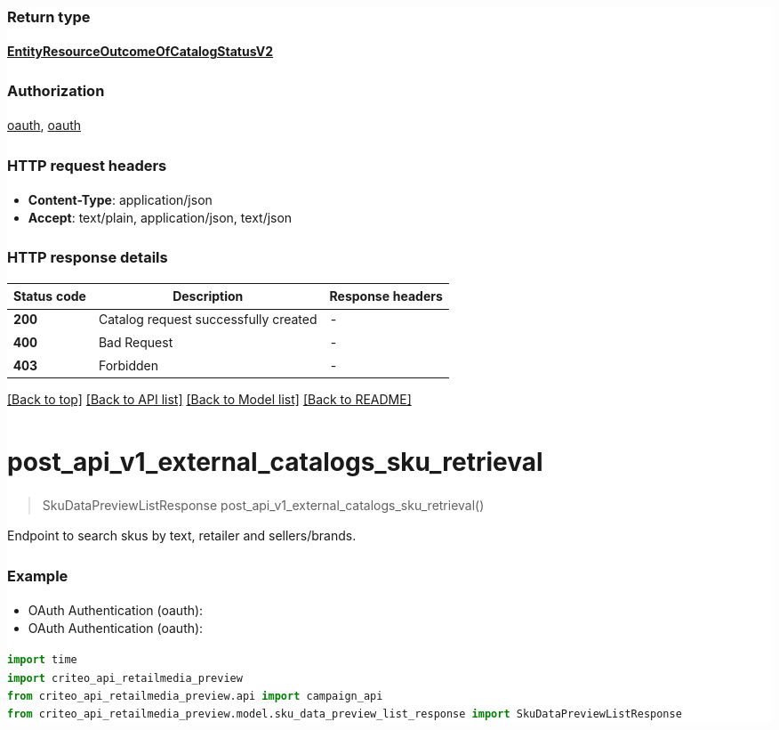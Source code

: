 ### Return type

[**EntityResourceOutcomeOfCatalogStatusV2**](EntityResourceOutcomeOfCatalogStatusV2.md)

### Authorization

[oauth](../README.md#oauth), [oauth](../README.md#oauth)

### HTTP request headers

 - **Content-Type**: application/json
 - **Accept**: text/plain, application/json, text/json


### HTTP response details

| Status code | Description | Response headers |
|-------------|-------------|------------------|
**200** | Catalog request successfully created |  -  |
**400** | Bad Request |  -  |
**403** | Forbidden |  -  |

[[Back to top]](#) [[Back to API list]](../README.md#documentation-for-api-endpoints) [[Back to Model list]](../README.md#documentation-for-models) [[Back to README]](../README.md)

# **post_api_v1_external_catalogs_sku_retrieval**
> SkuDataPreviewListResponse post_api_v1_external_catalogs_sku_retrieval()



Endpoint to search skus by text, retailer and sellers/brands.

### Example

* OAuth Authentication (oauth):
* OAuth Authentication (oauth):

```python
import time
import criteo_api_retailmedia_preview
from criteo_api_retailmedia_preview.api import campaign_api
from criteo_api_retailmedia_preview.model.sku_data_preview_list_response import SkuDataPreviewListResponse
